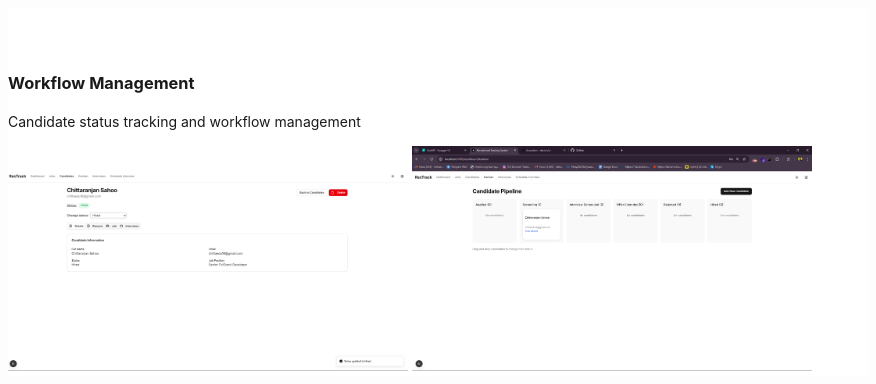 <br><br>

### Workflow Management
<p>Candidate status tracking and workflow management</p>
<img src="./public/screeshots/candidate-status.png" alt="Candidate Status" width="400" />
<img src="./public/screeshots/kanban1.png" alt="Workflow Kanban" width="400" />
